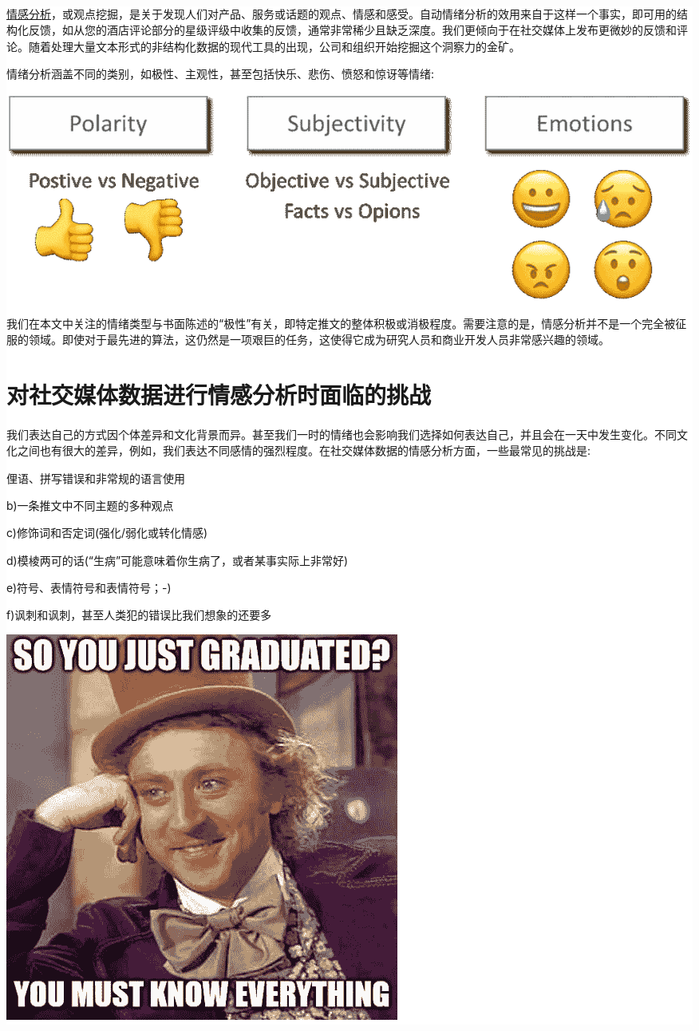 [情感分析](https://en.wikipedia.org/wiki/Sentiment_analysis)，或观点挖掘，是关于发现人们对产品、服务或话题的观点、情感和感受。自动情绪分析的效用来自于这样一个事实，即可用的结构化反馈，如从您的酒店评论部分的星级评级中收集的反馈，通常非常稀少且缺乏深度。我们更倾向于在社交媒体上发布更微妙的反馈和评论。随着处理大量文本形式的非结构化数据的现代工具的出现，公司和组织开始挖掘这个洞察力的金矿。

情绪分析涵盖不同的类别，如极性、主观性，甚至包括快乐、悲伤、愤怒和惊讶等情绪:

![](img/4b31f9070d83afd5595d2adbcf979cd1.png)

我们在本文中关注的情绪类型与书面陈述的“极性”有关，即特定推文的整体积极或消极程度。需要注意的是，情感分析并不是一个完全被征服的领域。即使对于最先进的算法，这仍然是一项艰巨的任务，这使得它成为研究人员和商业开发人员非常感兴趣的领域。

# **对社交媒体数据进行情感分析时面临的挑战**

我们表达自己的方式因个体差异和文化背景而异。甚至我们一时的情绪也会影响我们选择如何表达自己，并且会在一天中发生变化。不同文化之间也有很大的差异，例如，我们表达不同感情的强烈程度。在社交媒体数据的情感分析方面，一些最常见的挑战是:

俚语、拼写错误和非常规的语言使用

b)一条推文中不同主题的多种观点

c)修饰词和否定词(强化/弱化或转化情感)

d)模棱两可的话(“生病”可能意味着你生病了，或者某事实际上非常好)

e)符号、表情符号和表情符号；-)

f)讽刺和讽刺，甚至人类犯的错误比我们想象的还要多

![](img/21422dfa4b9b7537febdd034990d3504.png)
